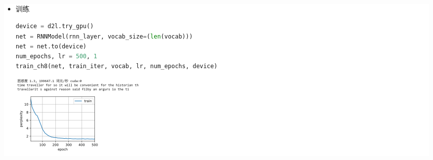 - 训练

  ```python
  device = d2l.try_gpu()
  net = RNNModel(rnn_layer, vocab_size=(len(vocab)))
  net = net.to(device)
  num_epochs, lr = 500, 1
  train_ch8(net, train_iter, vocab, lr, num_epochs, device)
  ```

  <img src="../pics/ch8/20211215130036.png" alt="image-20211215130036694" style="zoom:25%;" />